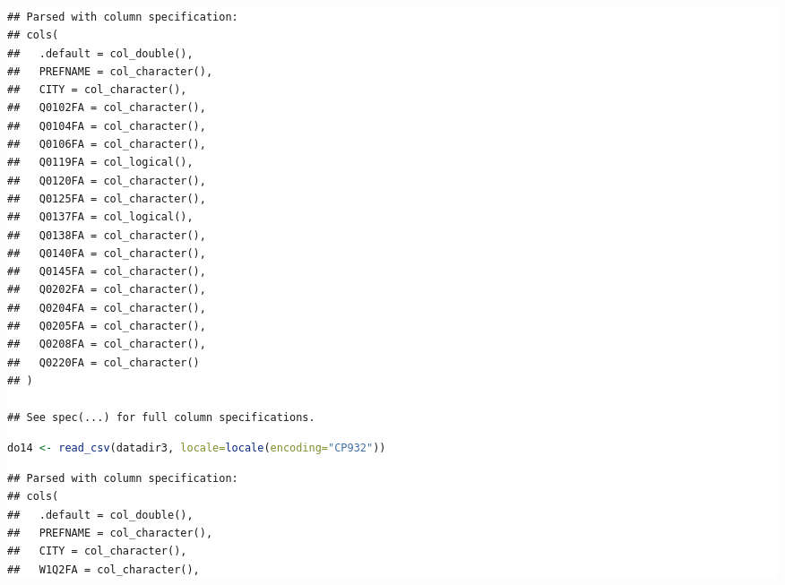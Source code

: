     ## Parsed with column specification:
    ## cols(
    ##   .default = col_double(),
    ##   PREFNAME = col_character(),
    ##   CITY = col_character(),
    ##   Q0102FA = col_character(),
    ##   Q0104FA = col_character(),
    ##   Q0106FA = col_character(),
    ##   Q0119FA = col_logical(),
    ##   Q0120FA = col_character(),
    ##   Q0125FA = col_character(),
    ##   Q0137FA = col_logical(),
    ##   Q0138FA = col_character(),
    ##   Q0140FA = col_character(),
    ##   Q0145FA = col_character(),
    ##   Q0202FA = col_character(),
    ##   Q0204FA = col_character(),
    ##   Q0205FA = col_character(),
    ##   Q0208FA = col_character(),
    ##   Q0220FA = col_character()
    ## )

    ## See spec(...) for full column specifications.

``` r
do14 <- read_csv(datadir3, locale=locale(encoding="CP932"))
```

    ## Parsed with column specification:
    ## cols(
    ##   .default = col_double(),
    ##   PREFNAME = col_character(),
    ##   CITY = col_character(),
    ##   W1Q2FA = col_character(),